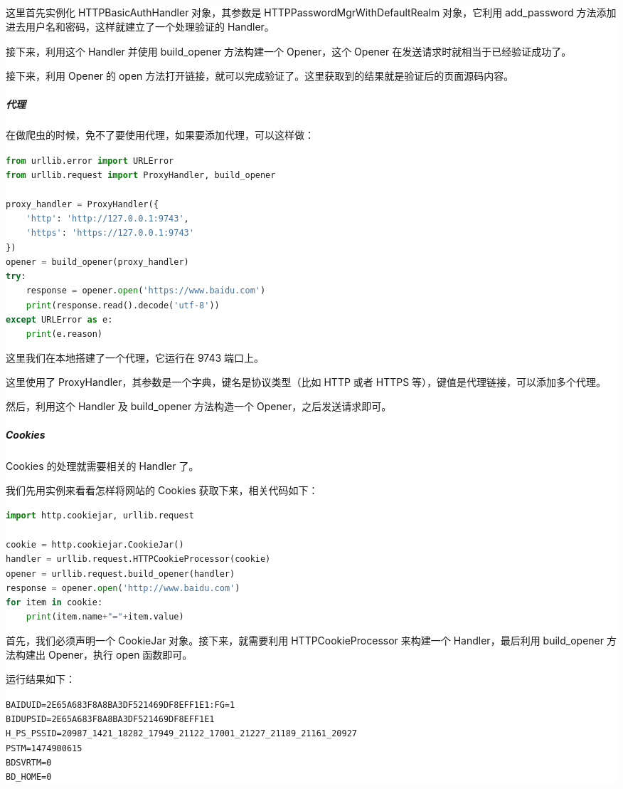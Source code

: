 这里首先实例化 HTTPBasicAuthHandler 对象，其参数是 HTTPPasswordMgrWithDefaultRealm 对象，它利用 add_password 方法添加进去用户名和密码，这样就建立了一个处理验证的 Handler。

接下来，利用这个 Handler 并使用 build_opener 方法构建一个 Opener，这个 Opener 在发送请求时就相当于已经验证成功了。

接下来，利用 Opener 的 open 方法打开链接，就可以完成验证了。这里获取到的结果就是验证后的页面源码内容。

##### 代理
在做爬虫的时候，免不了要使用代理，如果要添加代理，可以这样做：

```python
from urllib.error import URLError  
from urllib.request import ProxyHandler, build_opener  

proxy_handler = ProxyHandler({  
    'http': 'http://127.0.0.1:9743',  
    'https': 'https://127.0.0.1:9743'  
})  
opener = build_opener(proxy_handler)  
try:  
    response = opener.open('https://www.baidu.com')  
    print(response.read().decode('utf-8'))  
except URLError as e:  
    print(e.reason)
```

这里我们在本地搭建了一个代理，它运行在 9743 端口上。

这里使用了 ProxyHandler，其参数是一个字典，键名是协议类型（比如 HTTP 或者 HTTPS 等），键值是代理链接，可以添加多个代理。

然后，利用这个 Handler 及 build_opener 方法构造一个 Opener，之后发送请求即可。

##### Cookies
Cookies 的处理就需要相关的 Handler 了。

我们先用实例来看看怎样将网站的 Cookies 获取下来，相关代码如下：

```python
import http.cookiejar, urllib.request  

cookie = http.cookiejar.CookieJar()  
handler = urllib.request.HTTPCookieProcessor(cookie)  
opener = urllib.request.build_opener(handler)  
response = opener.open('http://www.baidu.com')  
for item in cookie:  
    print(item.name+"="+item.value)
```

首先，我们必须声明一个 CookieJar 对象。接下来，就需要利用 HTTPCookieProcessor 来构建一个 Handler，最后利用 build_opener 方法构建出 Opener，执行 open 函数即可。

运行结果如下：

```
BAIDUID=2E65A683F8A8BA3DF521469DF8EFF1E1:FG=1  
BIDUPSID=2E65A683F8A8BA3DF521469DF8EFF1E1  
H_PS_PSSID=20987_1421_18282_17949_21122_17001_21227_21189_21161_20927  
PSTM=1474900615  
BDSVRTM=0  
BD_HOME=0
```
